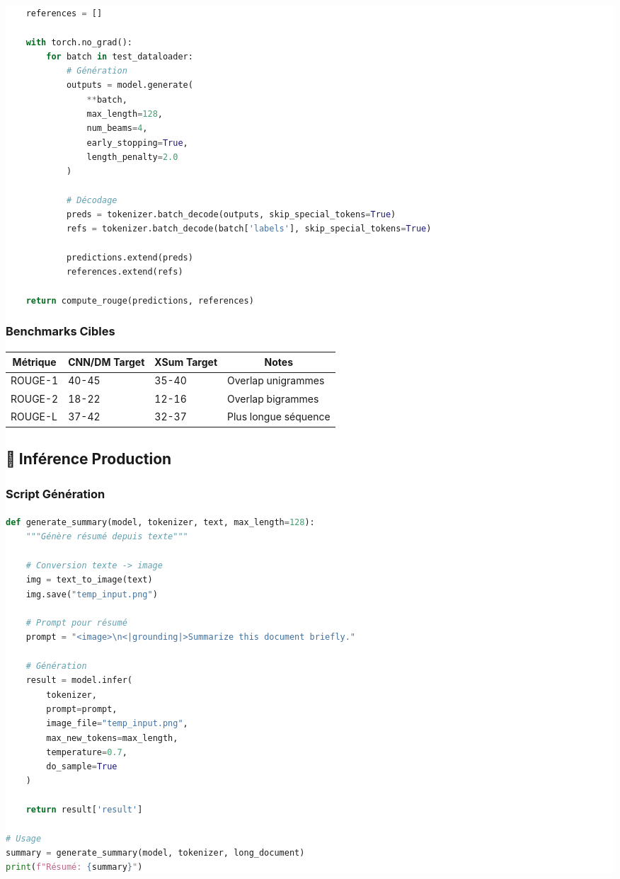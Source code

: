 ```python
    references = []
    
    with torch.no_grad():
        for batch in test_dataloader:
            # Génération
            outputs = model.generate(
                **batch,
                max_length=128,
                num_beams=4,
                early_stopping=True,
                length_penalty=2.0
            )
            
            # Décodage
            preds = tokenizer.batch_decode(outputs, skip_special_tokens=True)
            refs = tokenizer.batch_decode(batch['labels'], skip_special_tokens=True)
            
            predictions.extend(preds)
            references.extend(refs)
    
    return compute_rouge(predictions, references)
```

### Benchmarks Cibles
| Métrique | CNN/DM Target | XSum Target | Notes |
|----------|---------------|-------------|--------|
| ROUGE-1 | 40-45 | 35-40 | Overlap unigrammes |
| ROUGE-2 | 18-22 | 12-16 | Overlap bigrammes |  
| ROUGE-L | 37-42 | 32-37 | Plus longue séquence |

## 🚀 Inférence Production

### Script Génération
```python
def generate_summary(model, tokenizer, text, max_length=128):
    """Génère résumé depuis texte"""
    
    # Conversion texte -> image
    img = text_to_image(text)
    img.save("temp_input.png")
    
    # Prompt pour résumé
    prompt = "<image>\n<|grounding|>Summarize this document briefly."
    
    # Génération
    result = model.infer(
        tokenizer, 
        prompt=prompt,
        image_file="temp_input.png",
        max_new_tokens=max_length,
        temperature=0.7,
        do_sample=True
    )
    
    return result['result']

# Usage
summary = generate_summary(model, tokenizer, long_document)
print(f"Résumé: {summary}")
```
